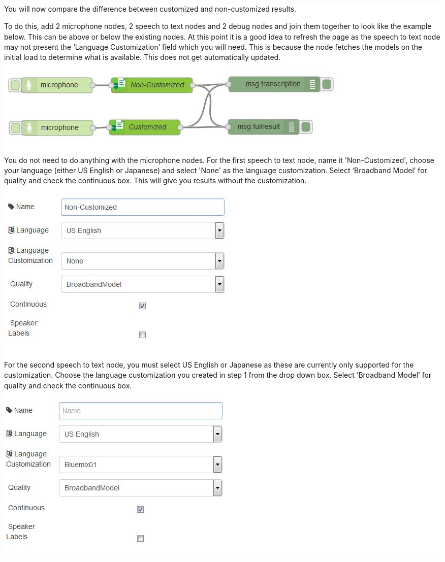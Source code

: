 You will now compare the difference between customized and non-customized results.

To do this, add 2 microphone nodes, 2 speech to text nodes and 2 debug nodes and join them together to look like the example below. This can be above or below the existing nodes. At this point it is a good idea to refresh the page as the speech to text node may not present the ‘Language Customization’ field which you will need. This is because the node fetches the models on the initial load to determine what is available. This does not get automatically updated.

![`Step_5_Overview`](images/Step_5_Overview.jpg)

You do not need to do anything with the microphone nodes. For the first speech to text node, name it 'Non-Customized', choose your language (either US English or Japanese) and select 'None' as the language customization. Select ‘Broadband Model’ for quality and check the continuous box. This will give you results without the customization.

![`Step_5_Non-customized`](images/Step_5_Non-customized.jpg)

For the second speech to text node, you must select US English or Japanese as these are currently only supported for the customization. Choose the language customization you created in step 1 from the drop down box. Select ‘Broadband Model’ for quality and check the continuous box.

![`Step_5_Speech_To_Text`](images/Step_5_Speech_To_Text.jpg)
